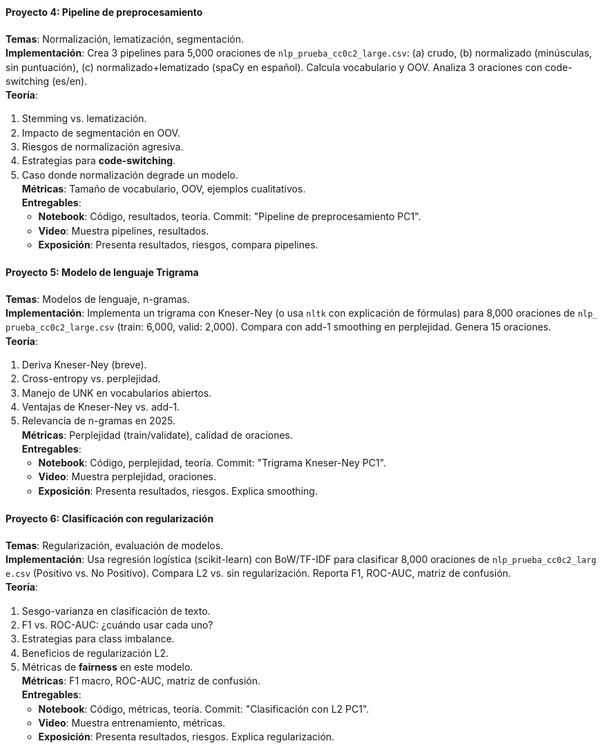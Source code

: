 #### **Proyecto 4: Pipeline de preprocesamiento**
**Temas**: Normalización, lematización, segmentación.  
**Implementación**: Crea 3 pipelines para 5,000 oraciones de `nlp_prueba_cc0c2_large.csv`: (a) crudo, (b) normalizado (minúsculas, sin puntuación), (c) normalizado+lematizado (spaCy en español). Calcula vocabulario y OOV. Analiza 3 oraciones con code-switching (es/en).  
**Teoría**:
1. Stemming vs. lematización.
2. Impacto de segmentación en OOV.
3. Riesgos de normalización agresiva.
4. Estrategias para **code-switching**.
5. Caso donde normalización degrade un modelo.  
**Métricas**: Tamaño de vocabulario, OOV, ejemplos cualitativos.    
**Entregables**:
    - **Notebook**: Código, resultados, teoría. Commit: "Pipeline de preprocesamiento PC1".
    - **Video**: Muestra pipelines, resultados.  
    - **Exposición**: Presenta resultados, riesgos, compara pipelines. 

#### **Proyecto 5: Modelo de lenguaje Trigrama**
**Temas**: Modelos de lenguaje, n-gramas.  
**Implementación**: Implementa un trigrama con Kneser-Ney (o usa `nltk` con explicación de fórmulas) para 8,000 oraciones de `nlp_prueba_cc0c2_large.csv` (train: 6,000, valid: 2,000). Compara con add-1 smoothing en perplejidad. Genera 15 oraciones.  
**Teoría**:
1. Deriva Kneser-Ney (breve).
2. Cross-entropy vs. perplejidad.
3. Manejo de UNK en vocabularios abiertos.
4. Ventajas de Kneser-Ney vs. add-1.
5. Relevancia de n-gramas en 2025.  
**Métricas**: Perplejidad (train/validate), calidad de oraciones.  
**Entregables**:
    - **Notebook**: Código, perplejidad, teoría. Commit: "Trigrama Kneser-Ney PC1".
    - **Video**: Muestra perplejidad, oraciones.  
    - **Exposición**: Presenta resultados, riesgos. Explica smoothing.

#### **Proyecto 6: Clasificación con regularización**
**Temas**: Regularización, evaluación de modelos.  
**Implementación**: Usa regresión logística (scikit-learn) con BoW/TF-IDF para clasificar 8,000 oraciones de `nlp_prueba_cc0c2_large.csv` (Positivo vs. No Positivo). Compara L2 vs. sin regularización. Reporta F1, ROC-AUC, matriz de confusión.  
**Teoría**:
1. Sesgo-varianza en clasificación de texto.
2. F1 vs. ROC-AUC: ¿cuándo usar cada uno?
3. Estrategias para class imbalance.
4. Beneficios de regularización L2.
5. Métricas de **fairness** en este modelo.  
**Métricas**: F1 macro, ROC-AUC, matriz de confusión.  
**Entregables**:
    - **Notebook**: Código, métricas, teoría. Commit: "Clasificación con L2 PC1".
    - **Video**: Muestra entrenamiento, métricas.  
    - **Exposición**: Presenta resultados, riesgos. Explica regularización. 
